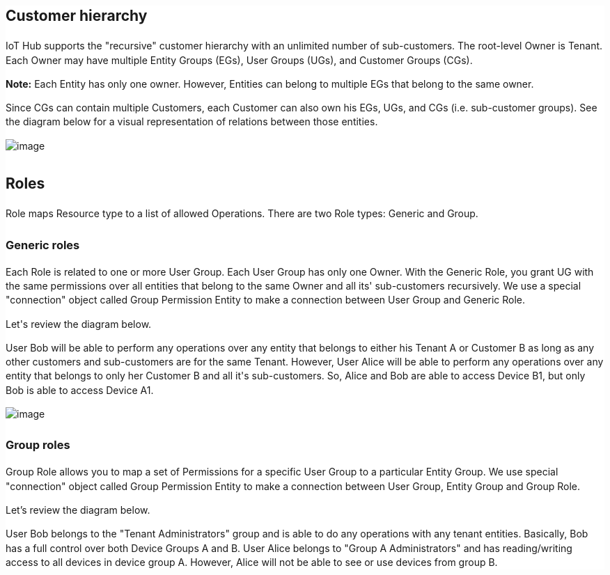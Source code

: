 ## Customer hierarchy

IoT Hub supports the "recursive" customer hierarchy with an unlimited number of sub-customers. 
The root-level Owner is Tenant. Each Owner may have multiple Entity Groups (EGs), User Groups (UGs), and Customer Groups (CGs).

**Note:** Each Entity has only one owner. However, Entities can belong to multiple EGs that belong to the same owner.

Since CGs can contain multiple Customers, each Customer can also own his EGs, UGs, and CGs (i.e. sub-customer groups). 
See the diagram below for a visual representation of relations between those entities. 
 
![image](/images/user-guide/security/customer-hierarchy-diagram.svg)

## Roles

Role maps Resource type to a list of allowed Operations. There are two Role types: Generic and Group.

### Generic roles

Each Role is related to one or more User Group. Each User Group has only one Owner. 
With the Generic Role, you grant UG with the same permissions over all entities that belong to the same Owner and all its' sub-customers recursively.
We use a special "connection" object called Group Permission Entity to make a connection between User Group and Generic Role.  

Let's review the diagram below. 

User Bob will be able to perform any operations over any entity that belongs to either his Tenant A or Customer B as long as any other customers and sub-customers are for the same Tenant.
However, User Alice will be able to perform any operations over any entity that belongs to only her Customer B and all it's sub-customers.
So, Alice and Bob are able to access Device B1, but only Bob is able to access Device A1.        

![image](/images/user-guide/security/generic-role-diagram.svg)

### Group roles

Group Role allows you to map a set of Permissions for a specific User Group to a particular Entity Group.
We use special "connection" object called Group Permission Entity to make a connection between User Group, Entity Group and Group Role.  

Let’s review the diagram below.

User Bob belongs to the "Tenant Administrators" group and is able to do any operations with any tenant entities. 
Basically, Bob has a full control over both Device Groups A and B. 
User Alice belongs to "Group A Administrators" and has reading/writing access to all devices in device group A. 
However, Alice will not be able to see or use devices from group B.
